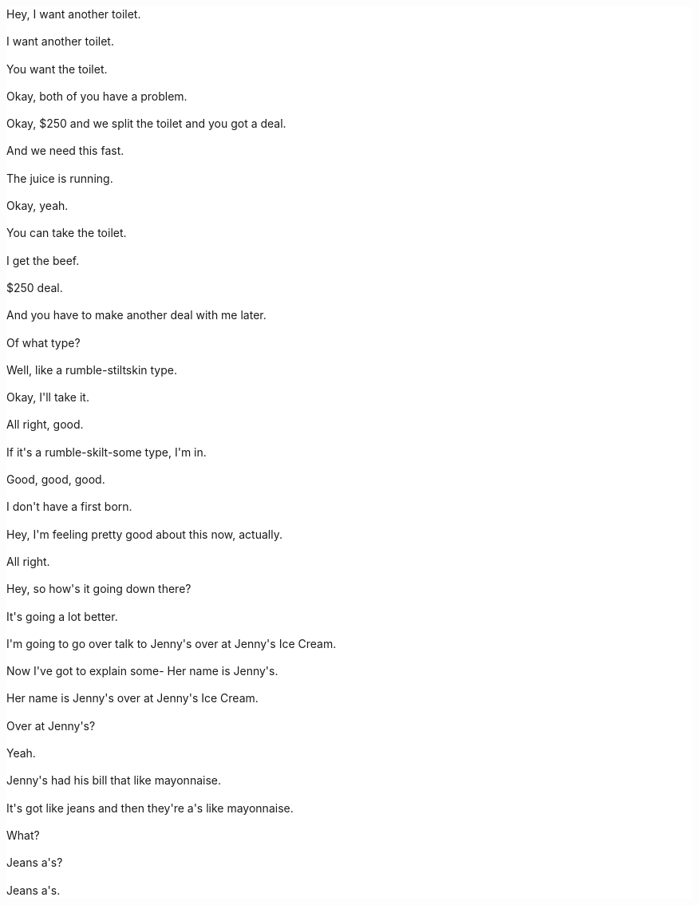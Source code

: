 Hey, I want another toilet.

I want another toilet.

You want the toilet.

Okay, both of you have a problem.

Okay, $250 and we split the toilet and you got a deal.

And we need this fast.

The juice is running.

Okay, yeah.

You can take the toilet.

I get the beef.

$250 deal.

And you have to make another deal with me later.

Of what type?

Well, like a rumble-stiltskin type.

Okay, I'll take it.

All right, good.

If it's a rumble-skilt-some type, I'm in.

Good, good, good.

I don't have a first born.

Hey, I'm feeling pretty good about this now, actually.

All right.

Hey, so how's it going down there?

It's going a lot better.

I'm going to go over talk to Jenny's over at Jenny's Ice Cream.

Now I've got to explain some- Her name is Jenny's.

Her name is Jenny's over at Jenny's Ice Cream.

Over at Jenny's?

Yeah.

Jenny's had his bill that like mayonnaise.

It's got like jeans and then they're a's like mayonnaise.

What?

Jeans a's?

Jeans a's.
